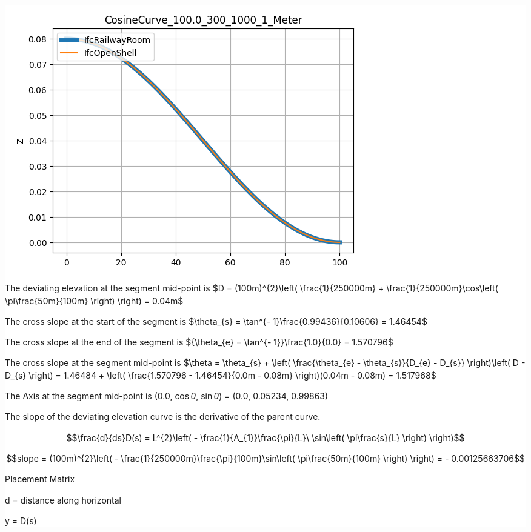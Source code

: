 ![](images/image13.png)

The deviating elevation at the segment mid-point is
$D = (100m)^{2}\left( \frac{1}{250000m} + \frac{1}{250000m}\cos\left( \pi\frac{50m}{100m} \right) \right) = 0.04m$

The cross slope at the start of the segment is
$\theta_{s} = \tan^{- 1}\frac{0.99436}{0.10606} = 1.46454$

The cross slope at the end of the segment is
${\theta_{e} = \tan^{- 1}}\frac{1.0}{0.0} = 1.570796$

The cross slope at the segment mid-point is
$\theta = \theta_{s} + \left( \frac{\theta_{e} - \theta_{s}}{D_{e} - D_{s}} \right)\left( D - D_{s} \right) = 1.46484 + \left( \frac{1.570796 - 1.46454}{0.0m - 0.08m} \right)(0.04m - 0.08m) = 1.517968$

The Axis at the segment mid-point is (0.0, $\cos\theta$, $\sin\theta$) =
(0.0, 0.05234, 0.99863)

The slope of the deviating elevation curve is the derivative of the
parent curve.

$$\frac{d}{ds}D(s) = L^{2}\left( - \frac{1}{A_{1}}\frac{\pi}{L}\ \sin\left( \pi\frac{s}{L} \right) \right)$$

$$slope = (100m)^{2}\left( - \frac{1}{250000m}\frac{\pi}{100m}\sin\left( \pi\frac{50m}{100m} \right) \right) = - 0.00125663706$$

Placement Matrix

d = distance along horizontal

y = D(s)
